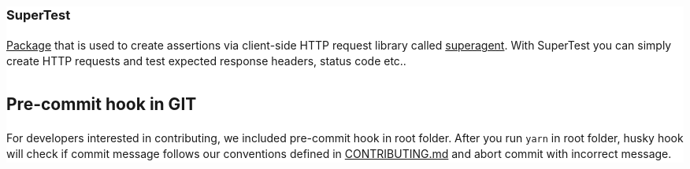### SuperTest

[Package](https://yarnpkg.com/package/supertest) that is used to create assertions via client-side HTTP request library called [superagent](https://github.com/visionmedia/superagent). With SuperTest you can simply create HTTP requests and test expected response headers, status code etc..

## Pre-commit hook in GIT

For developers interested in contributing, we included pre-commit hook in root folder. After you run `yarn` in root folder, husky hook will check if commit message follows our conventions defined in [CONTRIBUTING.md](https://github.com/openkfw/Oscar/blob/master/.github/CONTRIBUTING.md) and abort commit with incorrect message.